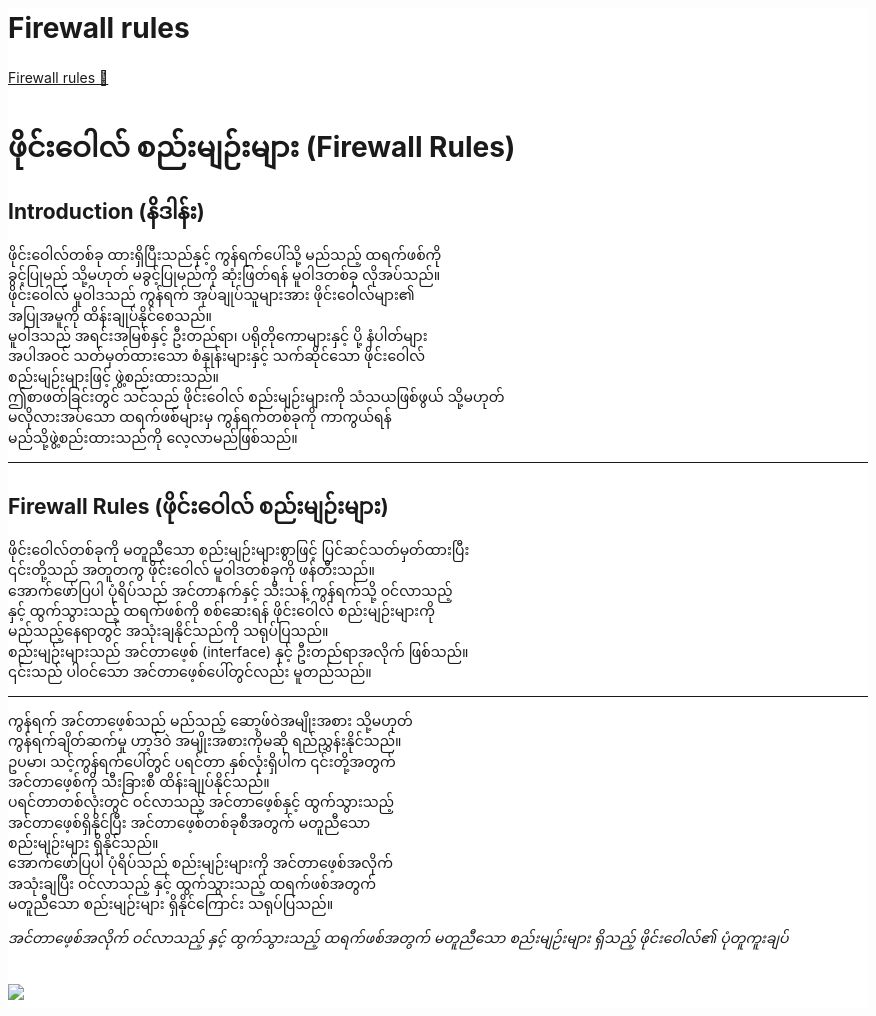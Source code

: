 # Firewall rules

[Firewall rules 🔗](https://www.coursera.org/learn/introduction-to-networking-and-Cloud-computing/supplement/5lYcC/firewall-rules)

# ဖိုင်းဝေါလ် စည်းမျဉ်းများ (Firewall Rules)

## Introduction (နိဒါန်း)

ဖိုင်းဝေါလ်တစ်ခု ထားရှိပြီးသည်နှင့် ကွန်ရက်ပေါ်သို့ မည်သည့် ထရက်ဖစ်ကို  
ခွင့်ပြုမည် သို့မဟုတ် မခွင့်ပြုမည်ကို ဆုံးဖြတ်ရန် မူဝါဒတစ်ခု လိုအပ်သည်။  
ဖိုင်းဝေါလ် မူဝါဒသည် ကွန်ရက် အုပ်ချုပ်သူများအား ဖိုင်းဝေါလ်များ၏  
အပြုအမူကို ထိန်းချုပ်နိုင်စေသည်။  
မူဝါဒသည် အရင်းအမြစ်နှင့် ဦးတည်ရာ၊ ပရိုတိုကောများနှင့် ပို့ နံပါတ်များ  
အပါအဝင် သတ်မှတ်ထားသော စံနှုန်းများနှင့် သက်ဆိုင်သော ဖိုင်းဝေါလ်  
စည်းမျဉ်းများဖြင့် ဖွဲ့စည်းထားသည်။  
ဤစာဖတ်ခြင်းတွင် သင်သည် ဖိုင်းဝေါလ် စည်းမျဉ်းများကို သံသယဖြစ်ဖွယ် သို့မဟုတ်  
မလိုလားအပ်သော ထရက်ဖစ်များမှ ကွန်ရက်တစ်ခုကို ကာကွယ်ရန်  
မည်သို့ဖွဲ့စည်းထားသည်ကို လေ့လာမည်ဖြစ်သည်။

---

## Firewall Rules (ဖိုင်းဝေါလ် စည်းမျဉ်းများ)

ဖိုင်းဝေါလ်တစ်ခုကို မတူညီသော စည်းမျဉ်းများစွာဖြင့် ပြင်ဆင်သတ်မှတ်ထားပြီး  
၎င်းတို့သည် အတူတကွ ဖိုင်းဝေါလ် မူဝါဒတစ်ခုကို ဖန်တီးသည်။  
အောက်ဖော်ပြပါ ပုံရိပ်သည် အင်တာနက်နှင့် သီးသန့် ကွန်ရက်သို့ ဝင်လာသည့်  
နှင့် ထွက်သွားသည့် ထရက်ဖစ်ကို စစ်ဆေးရန် ဖိုင်းဝေါလ် စည်းမျဉ်းများကို  
မည်သည့်နေရာတွင် အသုံးချနိုင်သည်ကို သရုပ်ပြသည်။  
စည်းမျဉ်းများသည် အင်တာဖေ့စ် (interface) နှင့် ဦးတည်ရာအလိုက် ဖြစ်သည်။  
၎င်းသည် ပါဝင်သော အင်တာဖေ့စ်ပေါ်တွင်လည်း မူတည်သည်။

---

ကွန်ရက် အင်တာဖေ့စ်သည် မည်သည့် ဆော့ဖ်ဝဲအမျိုးအစား သို့မဟုတ်  
ကွန်ရက်ချိတ်ဆက်မှု ဟာ့ဒ်ဝဲ အမျိုးအစားကိုမဆို ရည်ညွှန်းနိုင်သည်။  
ဥပမာ၊ သင့်ကွန်ရက်ပေါ်တွင် ပရင်တာ နှစ်လုံးရှိပါက ၎င်းတို့အတွက်  
အင်တာဖေ့စ်ကို သီးခြားစီ ထိန်းချုပ်နိုင်သည်။  
ပရင်တာတစ်လုံးတွင် ဝင်လာသည့် အင်တာဖေ့စ်နှင့် ထွက်သွားသည့်  
အင်တာဖေ့စ်ရှိနိုင်ပြီး အင်တာဖေ့စ်တစ်ခုစီအတွက် မတူညီသော  
စည်းမျဉ်းများ ရှိနိုင်သည်။  
အောက်ဖော်ပြပါ ပုံရိပ်သည် စည်းမျဉ်းများကို အင်တာဖေ့စ်အလိုက်  
အသုံးချပြီး ဝင်လာသည့် နှင့် ထွက်သွားသည့် ထရက်ဖစ်အတွက်  
မတူညီသော စည်းမျဉ်းများ ရှိနိုင်ကြောင်း သရုပ်ပြသည်။

_အင်တာဖေ့စ်အလိုက် ဝင်လာသည့် နှင့် ထွက်သွားသည့် ထရက်ဖစ်အတွက် မတူညီသော စည်းမျဉ်းများ ရှိသည့် ဖိုင်းဝေါလ်၏ ပုံတူကူးချပ်_

## <img src="https://d3c33hcgiwev3.Cloudfront.net/imageAssetProxy.v1/Da3nrXl2RcOevNozypmncw_8634866879514b59ba3c1f8b583a9be1_image.png?expiry=1741132800000&hmac=38NHWALrrU0sY1F_jv7iFdk0uTIJ6GZb00jwTYI6aoM">
